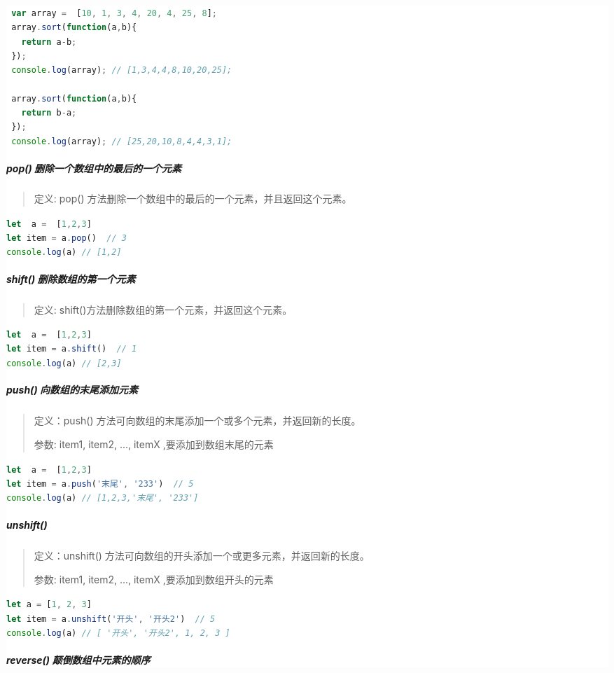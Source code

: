 ```js
 var array =  [10, 1, 3, 4, 20, 4, 25, 8];  
 array.sort(function(a,b){
   return a-b;
 });
 console.log(array); // [1,3,4,4,8,10,20,25];

 array.sort(function(a,b){
   return b-a;
 });
 console.log(array); // [25,20,10,8,4,4,3,1];
```

##### pop() 删除一个数组中的最后的一个元素

> 定义: pop() 方法删除一个数组中的最后的一个元素，并且返回这个元素。

```js
let  a =  [1,2,3]
let item = a.pop()  // 3
console.log(a) // [1,2]
```

##### shift() 删除数组的第一个元素

> 定义: shift()方法删除数组的第一个元素，并返回这个元素。

```js
let  a =  [1,2,3]
let item = a.shift()  // 1
console.log(a) // [2,3]
```

##### push() 向数组的末尾添加元素

> 定义：push() 方法可向数组的末尾添加一个或多个元素，并返回新的长度。
>
> 参数: item1, item2, ..., itemX ,要添加到数组末尾的元素

```js
let  a =  [1,2,3]
let item = a.push('末尾', '233')  // 5
console.log(a) // [1,2,3,'末尾', '233']
```

##### unshift()

> 定义：unshift() 方法可向数组的开头添加一个或更多元素，并返回新的长度。
>
> 参数: item1, item2, ..., itemX ,要添加到数组开头的元素

```js
let a = [1, 2, 3]
let item = a.unshift('开头', '开头2')  // 5
console.log(a) // [ '开头', '开头2', 1, 2, 3 ]
```

##### reverse() 颠倒数组中元素的顺序
